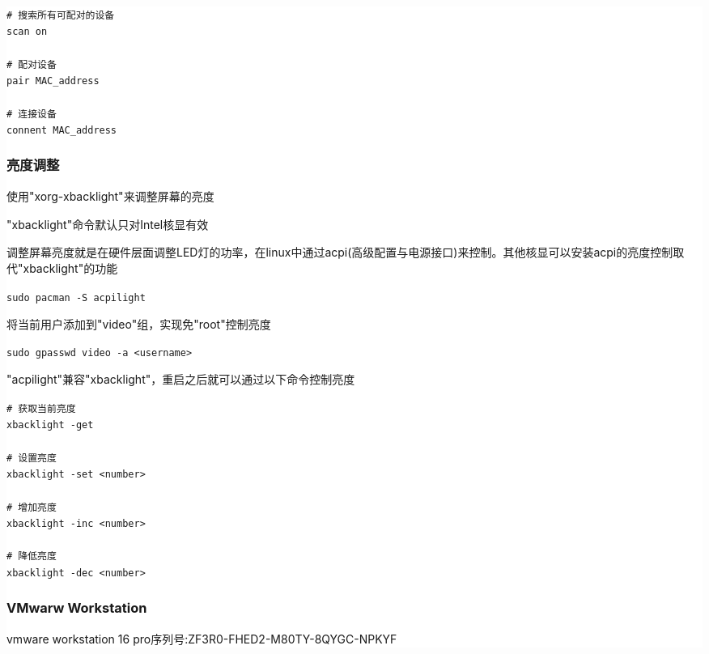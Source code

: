 ```
# 搜索所有可配对的设备
scan on

# 配对设备
pair MAC_address

# 连接设备
connent MAC_address
```

### 亮度调整

使用"xorg-xbacklight"来调整屏幕的亮度

"xbacklight"命令默认只对Intel核显有效

调整屏幕亮度就是在硬件层面调整LED灯的功率，在linux中通过acpi(高级配置与电源接口)来控制。其他核显可以安装acpi的亮度控制取代"xbacklight"的功能

```
sudo pacman -S acpilight
```

将当前用户添加到"video"组，实现免"root"控制亮度

```
sudo gpasswd video -a <username>
```

"acpilight"兼容"xbacklight"，重启之后就可以通过以下命令控制亮度

```
# 获取当前亮度
xbacklight -get

# 设置亮度
xbacklight -set <number>

# 增加亮度
xbacklight -inc <number>

# 降低亮度
xbacklight -dec <number>
```

### VMwarw Workstation

vmware workstation 16 pro序列号:ZF3R0-FHED2-M80TY-8QYGC-NPKYF

